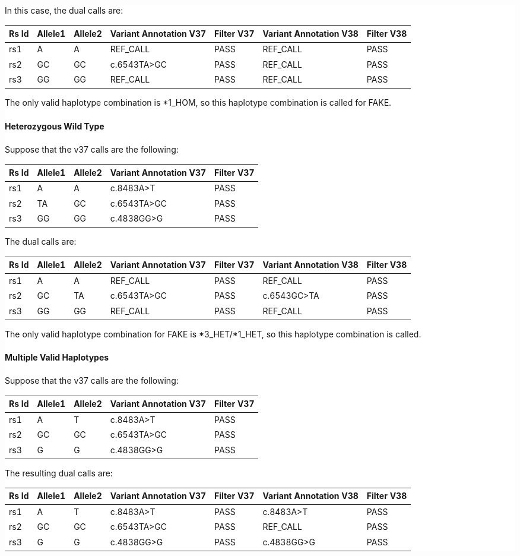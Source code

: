 In this case, the dual calls are:

| Rs Id | Allele1 | Allele2 | Variant Annotation V37 | Filter V37 | Variant Annotation V38 | Filter V38 |
|-------|---------|---------|------------------------|------------|------------------------|------------|
| rs1   | A       | A       | REF_CALL               | PASS       | REF_CALL               | PASS       |
| rs2   | GC      | GC      | c.6543TA>GC            | PASS       | REF_CALL               | PASS       |
| rs3   | GG      | GG      | REF_CALL               | PASS       | REF_CALL               | PASS       |

The only valid haplotype combination is *1_HOM, so this haplotype combination is called for FAKE.

#### Heterozygous Wild Type
Suppose that the v37 calls are the following:

| Rs Id | Allele1 | Allele2 | Variant Annotation V37 | Filter V37 |
|-------|---------|---------|------------------------|------------|
| rs1   | A       | A       | c.8483A>T              | PASS       |
| rs2   | TA      | GC      | c.6543TA>GC            | PASS       |
| rs3   | GG      | GG      | c.4838GG>G             | PASS       |

The dual calls are:

| Rs Id | Allele1 | Allele2 | Variant Annotation V37 | Filter V37 | Variant Annotation V38 | Filter V38 |
|-------|---------|---------|------------------------|------------|------------------------|------------|
| rs1   | A       | A       | REF_CALL               | PASS       | REF_CALL               | PASS       |
| rs2   | GC      | TA      | c.6543TA>GC            | PASS       | c.6543GC>TA            | PASS       |
| rs3   | GG      | GG      | REF_CALL               | PASS       | REF_CALL               | PASS       |

The only valid haplotype combination for FAKE is *3_HET/*1_HET, so this haplotype combination is called.

#### Multiple Valid Haplotypes
Suppose that the v37 calls are the following:

| Rs Id | Allele1 | Allele2 | Variant Annotation V37 | Filter V37 |
|-------|---------|---------|------------------------|------------|
| rs1   | A       | T       | c.8483A>T              | PASS       |
| rs2   | GC      | GC      | c.6543TA>GC            | PASS       |
| rs3   | G       | G       | c.4838GG>G             | PASS       |

The resulting dual calls are:

| Rs Id | Allele1 | Allele2 | Variant Annotation V37 | Filter V37 | Variant Annotation V38 | Filter V38 |
|-------|---------|---------|------------------------|------------|------------------------|------------|
| rs1   | A       | T       | c.8483A>T              | PASS       | c.8483A>T              | PASS       |
| rs2   | GC      | GC      | c.6543TA>GC            | PASS       | REF_CALL               | PASS       |
| rs3   | G       | G       | c.4838GG>G             | PASS       | c.4838GG>G             | PASS       |
